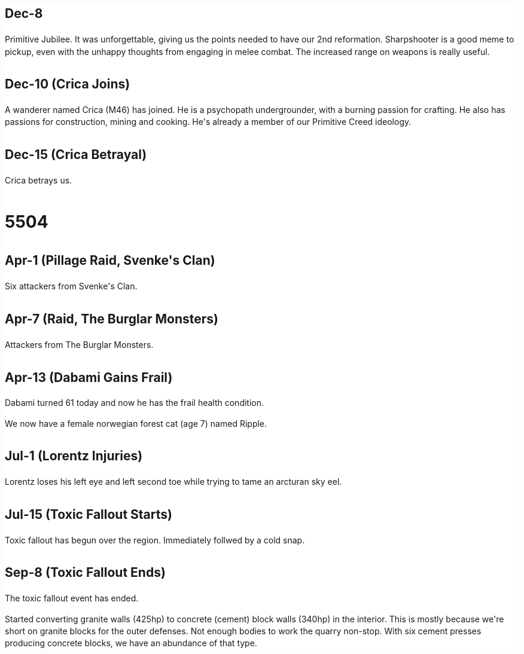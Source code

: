 ## Dec-8

Primitive Jubilee.  It was unforgettable, giving us the points needed to have our 2nd reformation.  Sharpshooter is a good meme to pickup, even with the unhappy thoughts from engaging in melee combat.  The increased range on weapons is really useful.  

## Dec-10 (Crica Joins)

A wanderer named Crica (M46) has joined.  He is a psychopath undergrounder, with a burning passion for crafting.  He also has passions for construction, mining and cooking.  He's already a member of our Primitive Creed ideology.

## Dec-15 (Crica Betrayal)

Crica betrays us.

# 5504

## Apr-1 (Pillage Raid, Svenke's Clan)

Six attackers from Svenke's Clan.

## Apr-7 (Raid, The Burglar Monsters)

Attackers from The Burglar Monsters.  

## Apr-13 (Dabami Gains Frail)

Dabami turned 61 today and now he has the frail health condition.

We now have a female norwegian forest cat (age 7) named Ripple.  

## Jul-1 (Lorentz Injuries)

Lorentz loses his left eye and left second toe while trying to tame an arcturan sky eel.

## Jul-15 (Toxic Fallout Starts)

Toxic fallout has begun over the region.  Immediately follwed by a cold snap.

## Sep-8 (Toxic Fallout Ends)

The toxic fallout event has ended.

Started converting granite walls (425hp) to concrete (cement) block walls (340hp) in the interior.  This is mostly because we're short on granite blocks for the outer defenses.  Not enough bodies to work the quarry non-stop.  With six cement presses producing concrete blocks, we have an abundance of that type.
